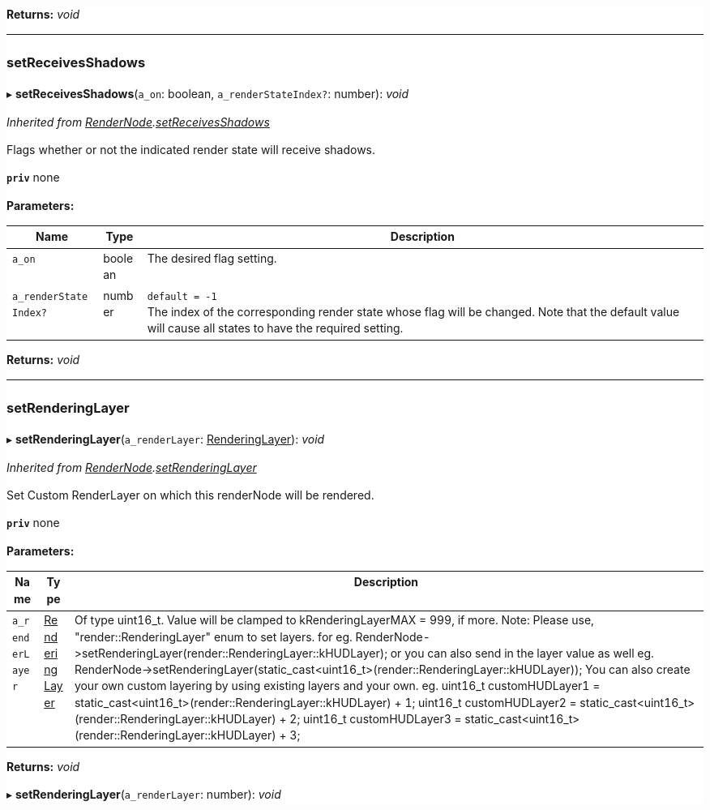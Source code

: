**Returns:** *void*

___

###  setReceivesShadows

▸ **setReceivesShadows**(`a_on`: boolean, `a_renderStateIndex?`: number): *void*

*Inherited from [RenderNode](_lumin_.rendernode.md).[setReceivesShadows](_lumin_.rendernode.md#setreceivesshadows)*

Flags whether or not the indicated render state will receive shadows.

**`priv`** none

**Parameters:**

Name | Type | Description |
------ | ------ | ------ |
`a_on` | boolean | The desired flag setting. |
`a_renderStateIndex?` | number | `default = -1`<br/> The index of the corresponding render state whose                           flag will be changed.  Note that the default value                           will cause all states to have the required setting.  |

**Returns:** *void*

___

###  setRenderingLayer

▸ **setRenderingLayer**(`a_renderLayer`: [RenderingLayer](../enums/_lumin_.render.renderinglayer.md)): *void*

*Inherited from [RenderNode](_lumin_.rendernode.md).[setRenderingLayer](_lumin_.rendernode.md#setrenderinglayer)*

Set Custom RenderLayer on which this renderNode will be rendered.

**`priv`** none

**Parameters:**

Name | Type | Description |
------ | ------ | ------ |
`a_renderLayer` | [RenderingLayer](../enums/_lumin_.render.renderinglayer.md) | Of type uint16_t. Value will be clamped to kRenderingLayerMAX = 999, if more.  Note: Please use, "render::RenderingLayer" enum to set layers. for eg. RenderNode->setRenderingLayer(render::RenderingLayer::kHUDLayer); or you can also send in the layer value as well eg.     RenderNode->setRenderingLayer(static_cast<uint16_t>(render::RenderingLayer::kHUDLayer));  You can also create your own custom layering by using existing layers and your own. eg. uint16_t customHUDLayer1 = static_cast<uint16_t>(render::RenderingLayer::kHUDLayer) + 1;     uint16_t customHUDLayer2 = static_cast<uint16_t>(render::RenderingLayer::kHUDLayer) + 2;     uint16_t customHUDLayer3 = static_cast<uint16_t>(render::RenderingLayer::kHUDLayer) + 3;  |

**Returns:** *void*

▸ **setRenderingLayer**(`a_renderLayer`: number): *void*
